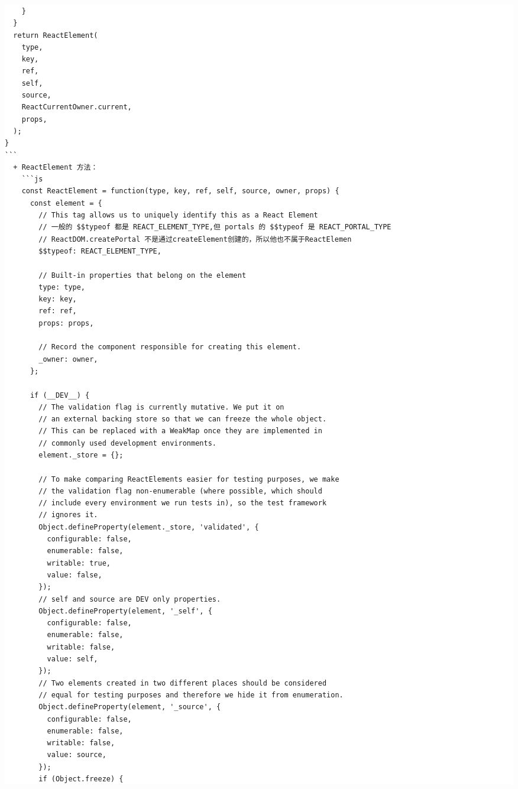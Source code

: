         }
      }
      return ReactElement(
        type,
        key,
        ref,
        self,
        source,
        ReactCurrentOwner.current,
        props,
      );
    }
    ```
      + ReactElement 方法：
        ```js
        const ReactElement = function(type, key, ref, self, source, owner, props) {
          const element = {
            // This tag allows us to uniquely identify this as a React Element
            // 一般的 $$typeof 都是 REACT_ELEMENT_TYPE,但 portals 的 $$typeof 是 REACT_PORTAL_TYPE
            // ReactDOM.createPortal 不是通过createElement创建的，所以他也不属于ReactElemen
            $$typeof: REACT_ELEMENT_TYPE,

            // Built-in properties that belong on the element
            type: type,
            key: key,
            ref: ref,
            props: props,

            // Record the component responsible for creating this element.
            _owner: owner,
          };

          if (__DEV__) {
            // The validation flag is currently mutative. We put it on
            // an external backing store so that we can freeze the whole object.
            // This can be replaced with a WeakMap once they are implemented in
            // commonly used development environments.
            element._store = {};

            // To make comparing ReactElements easier for testing purposes, we make
            // the validation flag non-enumerable (where possible, which should
            // include every environment we run tests in), so the test framework
            // ignores it.
            Object.defineProperty(element._store, 'validated', {
              configurable: false,
              enumerable: false,
              writable: true,
              value: false,
            });
            // self and source are DEV only properties.
            Object.defineProperty(element, '_self', {
              configurable: false,
              enumerable: false,
              writable: false,
              value: self,
            });
            // Two elements created in two different places should be considered
            // equal for testing purposes and therefore we hide it from enumeration.
            Object.defineProperty(element, '_source', {
              configurable: false,
              enumerable: false,
              writable: false,
              value: source,
            });
            if (Object.freeze) {
